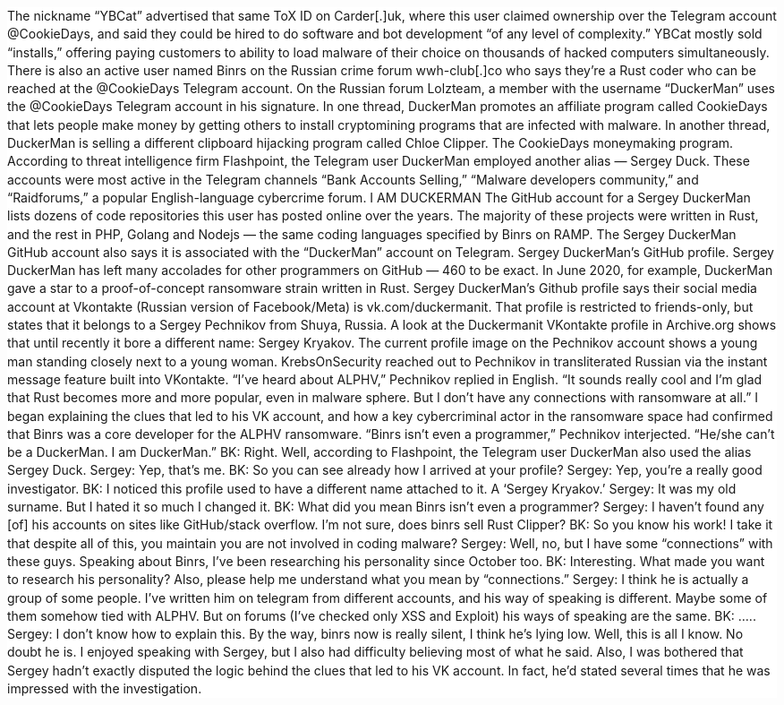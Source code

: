 The nickname “YBCat” advertised that same ToX ID on Carder[.]uk, where this user claimed ownership over the Telegram account @CookieDays, and said they could be hired to do software and bot development “of any level of complexity.” YBCat mostly sold “installs,” offering paying customers to ability to load malware of their choice on thousands of hacked computers simultaneously.
There is also an active user named Binrs on the Russian crime forum wwh-club[.]co who says they’re a Rust coder who can be reached at the @CookieDays Telegram account.
On the Russian forum Lolzteam, a member with the username “DuckerMan” uses the @CookieDays Telegram account in his signature. In one thread, DuckerMan promotes an affiliate program called CookieDays that lets people make money by getting others to install cryptomining programs that are infected with malware. In another thread, DuckerMan is selling a different clipboard hijacking program called Chloe Clipper.
The CookieDays moneymaking program.
According to threat intelligence firm Flashpoint, the Telegram user DuckerMan employed another alias — Sergey Duck. These accounts were most active in the Telegram channels “Bank Accounts Selling,” “Malware developers community,” and “Raidforums,” a popular English-language cybercrime forum.
I AM DUCKERMAN
The GitHub account for a Sergey DuckerMan lists dozens of code repositories this user has posted online over the years. The majority of these projects were written in Rust, and the rest in PHP, Golang and Nodejs — the same coding languages specified by Binrs on RAMP. The Sergey DuckerMan GitHub account also says it is associated with the “DuckerMan” account on Telegram.
Sergey DuckerMan’s GitHub profile.
Sergey DuckerMan has left many accolades for other programmers on GitHub — 460 to be exact. In June 2020, for example, DuckerMan gave a star to a proof-of-concept ransomware strain written in Rust.
Sergey DuckerMan’s Github profile says their social media account at Vkontakte (Russian version of Facebook/Meta) is vk.com/duckermanit. That profile is restricted to friends-only, but states that it belongs to a Sergey Pechnikov from Shuya, Russia.
A look at the Duckermanit VKontakte profile in Archive.org shows that until recently it bore a different name: Sergey Kryakov. The current profile image on the Pechnikov account shows a young man standing closely next to a young woman.
KrebsOnSecurity reached out to Pechnikov in transliterated Russian via the instant message feature built into VKontakte.
“I’ve heard about ALPHV,” Pechnikov replied in English. “It sounds really cool and I’m glad that Rust becomes more and more popular, even in malware sphere. But I don’t have any connections with ransomware at all.”
I began explaining the clues that led to his VK account, and how a key cybercriminal actor in the ransomware space had confirmed that Binrs was a core developer for the ALPHV ransomware.
“Binrs isn’t even a programmer,” Pechnikov interjected. “He/she can’t be a DuckerMan. I am DuckerMan.”
BK: Right. Well, according to Flashpoint, the Telegram user DuckerMan also used the alias Sergey Duck.
Sergey: Yep, that’s me.
BK: So you can see already how I arrived at your profile?
Sergey: Yep, you’re a really good investigator.
BK: I noticed this profile used to have a different name attached to it. A ‘Sergey Kryakov.’
Sergey: It was my old surname. But I hated it so much I changed it.
BK: What did you mean Binrs isn’t even a programmer?
Sergey: I haven’t found any [of] his accounts on sites like GitHub/stack overflow. I’m not sure, does binrs sell Rust Clipper?
BK: So you know his work! I take it that despite all of this, you maintain you are not involved in coding malware?
Sergey: Well, no, but I have some “connections” with these guys. Speaking about Binrs, I’ve been researching his personality since October too.
BK: Interesting. What made you want to research his personality? Also, please help me understand what you mean by “connections.”
Sergey: I think he is actually a group of some people. I’ve written him on telegram from different accounts, and his way of speaking is different. Maybe some of them somehow tied with ALPHV. But on forums (I’ve checked only XSS and Exploit) his ways of speaking are the same.
BK: …..
Sergey: I don’t know how to explain this. By the way, binrs now is really silent, I think he’s lying low. Well, this is all I know.
No doubt he is. I enjoyed speaking with Sergey, but I also had difficulty believing most of what he said. Also, I was bothered that Sergey hadn’t exactly disputed the logic behind the clues that led to his VK account. In fact, he’d stated several times that he was impressed with the investigation.